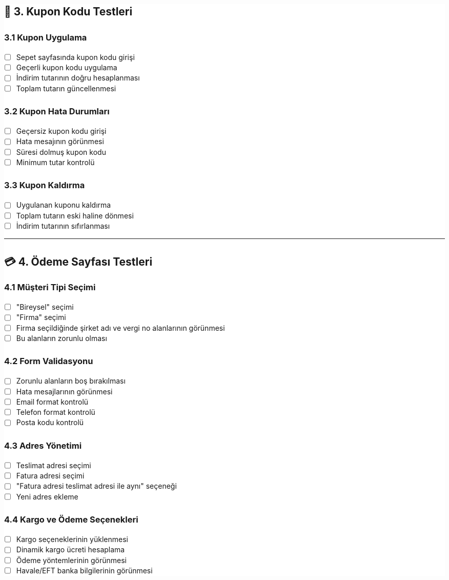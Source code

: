 
## 🎫 3. Kupon Kodu Testleri

### 3.1 Kupon Uygulama
- [ ] Sepet sayfasında kupon kodu girişi
- [ ] Geçerli kupon kodu uygulama
- [ ] İndirim tutarının doğru hesaplanması
- [ ] Toplam tutarın güncellenmesi

### 3.2 Kupon Hata Durumları
- [ ] Geçersiz kupon kodu girişi
- [ ] Hata mesajının görünmesi
- [ ] Süresi dolmuş kupon kodu
- [ ] Minimum tutar kontrolü

### 3.3 Kupon Kaldırma
- [ ] Uygulanan kuponu kaldırma
- [ ] Toplam tutarın eski haline dönmesi
- [ ] İndirim tutarının sıfırlanması

---

## 💳 4. Ödeme Sayfası Testleri

### 4.1 Müşteri Tipi Seçimi
- [ ] "Bireysel" seçimi
- [ ] "Firma" seçimi
- [ ] Firma seçildiğinde şirket adı ve vergi no alanlarının görünmesi
- [ ] Bu alanların zorunlu olması

### 4.2 Form Validasyonu
- [ ] Zorunlu alanların boş bırakılması
- [ ] Hata mesajlarının görünmesi
- [ ] Email format kontrolü
- [ ] Telefon format kontrolü
- [ ] Posta kodu kontrolü

### 4.3 Adres Yönetimi
- [ ] Teslimat adresi seçimi
- [ ] Fatura adresi seçimi
- [ ] "Fatura adresi teslimat adresi ile aynı" seçeneği
- [ ] Yeni adres ekleme

### 4.4 Kargo ve Ödeme Seçenekleri
- [ ] Kargo seçeneklerinin yüklenmesi
- [ ] Dinamik kargo ücreti hesaplama
- [ ] Ödeme yöntemlerinin görünmesi
- [ ] Havale/EFT banka bilgilerinin görünmesi
